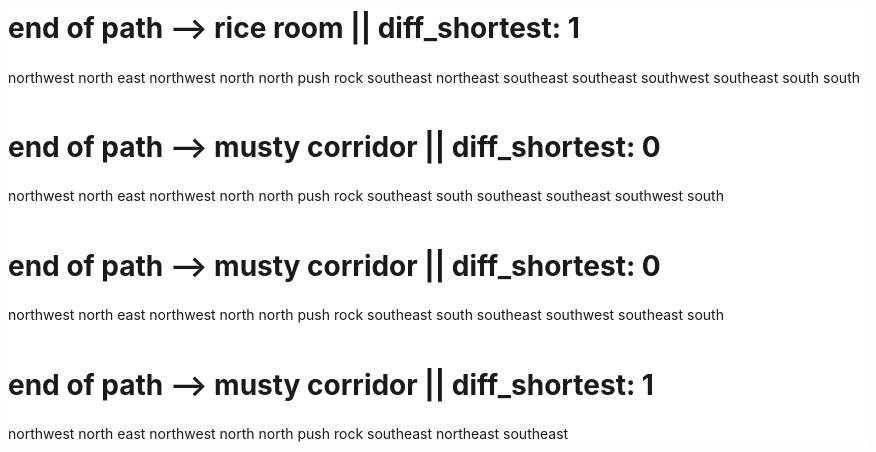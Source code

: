 # end of path --> rice room || diff_shortest: 1
northwest
north
east
northwest
north
north
push rock
southeast
northeast
southeast
southeast
southwest
southeast
south
south

# end of path --> musty corridor || diff_shortest: 0
northwest
north
east
northwest
north
north
push rock
southeast
south
southeast
southeast
southwest
south

# end of path --> musty corridor || diff_shortest: 0
northwest
north
east
northwest
north
north
push rock
southeast
south
southeast
southwest
southeast
south

# end of path --> musty corridor || diff_shortest: 1
northwest
north
east
northwest
north
north
push rock
southeast
northeast
southeast